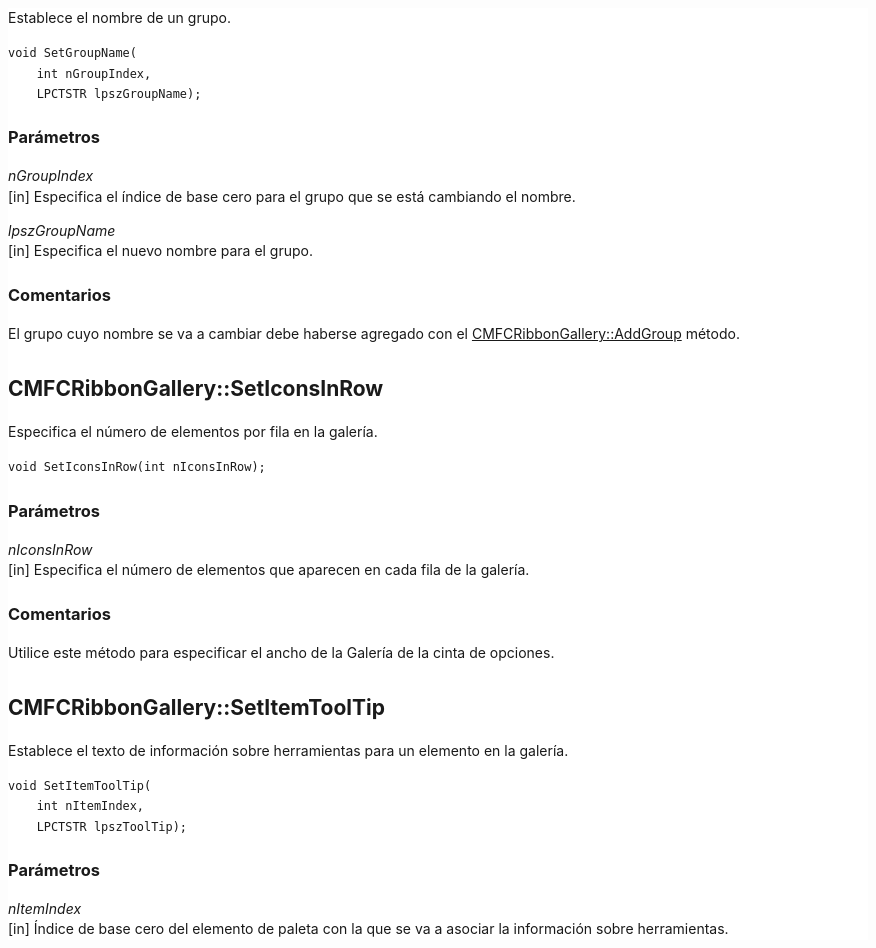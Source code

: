 Establece el nombre de un grupo.

```
void SetGroupName(
    int nGroupIndex,
    LPCTSTR lpszGroupName);
```

### <a name="parameters"></a>Parámetros

*nGroupIndex*<br/>
[in] Especifica el índice de base cero para el grupo que se está cambiando el nombre.

*lpszGroupName*<br/>
[in] Especifica el nuevo nombre para el grupo.

### <a name="remarks"></a>Comentarios

El grupo cuyo nombre se va a cambiar debe haberse agregado con el [CMFCRibbonGallery::AddGroup](#addgroup) método.

##  <a name="seticonsinrow"></a>  CMFCRibbonGallery::SetIconsInRow

Especifica el número de elementos por fila en la galería.

```
void SetIconsInRow(int nIconsInRow);
```

### <a name="parameters"></a>Parámetros

*nIconsInRow*<br/>
[in] Especifica el número de elementos que aparecen en cada fila de la galería.

### <a name="remarks"></a>Comentarios

Utilice este método para especificar el ancho de la Galería de la cinta de opciones.

##  <a name="setitemtooltip"></a>  CMFCRibbonGallery::SetItemToolTip

Establece el texto de información sobre herramientas para un elemento en la galería.

```
void SetItemToolTip(
    int nItemIndex,
    LPCTSTR lpszToolTip);
```

### <a name="parameters"></a>Parámetros

*nItemIndex*<br/>
[in] Índice de base cero del elemento de paleta con la que se va a asociar la información sobre herramientas.
